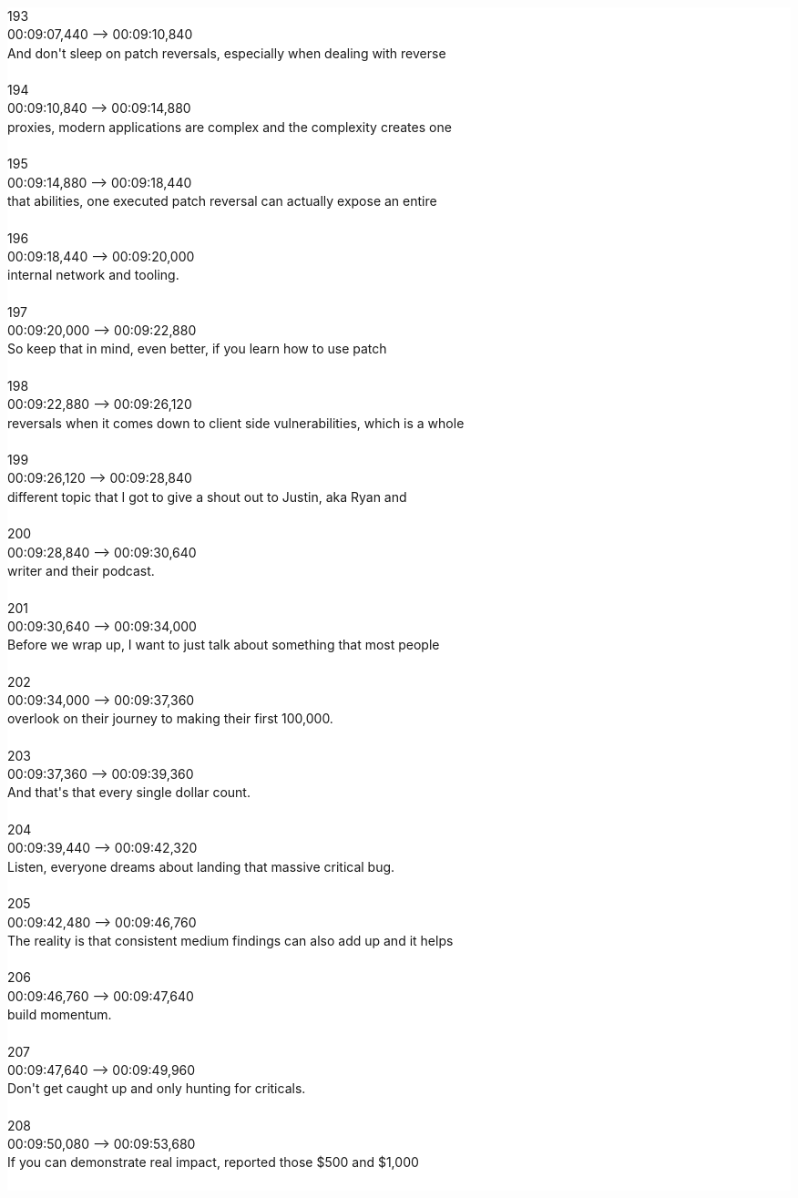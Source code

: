 193<br>
00:09:07,440 --> 00:09:10,840<br>
And don't sleep on patch reversals, especially when dealing with reverse<br>
<br>
194<br>
00:09:10,840 --> 00:09:14,880<br>
proxies, modern applications are complex and the complexity creates one<br>
<br>
195<br>
00:09:14,880 --> 00:09:18,440<br>
that abilities, one executed patch reversal can actually expose an entire<br>
<br>
196<br>
00:09:18,440 --> 00:09:20,000<br>
internal network and tooling.<br>
<br>
197<br>
00:09:20,000 --> 00:09:22,880<br>
So keep that in mind, even better, if you learn how to use patch<br>
<br>
198<br>
00:09:22,880 --> 00:09:26,120<br>
reversals when it comes down to client side vulnerabilities, which is a whole<br>
<br>
199<br>
00:09:26,120 --> 00:09:28,840<br>
different topic that I got to give a shout out to Justin, aka Ryan and<br>
<br>
200<br>
00:09:28,840 --> 00:09:30,640<br>
writer and their podcast.<br>
<br>
201<br>
00:09:30,640 --> 00:09:34,000<br>
Before we wrap up, I want to just talk about something that most people<br>
<br>
202<br>
00:09:34,000 --> 00:09:37,360<br>
overlook on their journey to making their first 100,000.<br>
<br>
203<br>
00:09:37,360 --> 00:09:39,360<br>
And that's that every single dollar count.<br>
<br>
204<br>
00:09:39,440 --> 00:09:42,320<br>
Listen, everyone dreams about landing that massive critical bug.<br>
<br>
205<br>
00:09:42,480 --> 00:09:46,760<br>
The reality is that consistent medium findings can also add up and it helps<br>
<br>
206<br>
00:09:46,760 --> 00:09:47,640<br>
build momentum.<br>
<br>
207<br>
00:09:47,640 --> 00:09:49,960<br>
Don't get caught up and only hunting for criticals.<br>
<br>
208<br>
00:09:50,080 --> 00:09:53,680<br>
If you can demonstrate real impact, reported those $500 and $1,000<br>
<br>